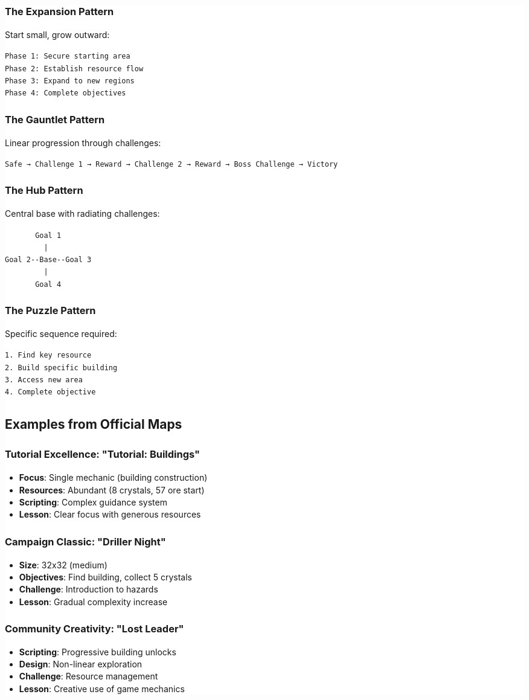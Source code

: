 ### The Expansion Pattern
Start small, grow outward:
```
Phase 1: Secure starting area
Phase 2: Establish resource flow
Phase 3: Expand to new regions
Phase 4: Complete objectives
```

### The Gauntlet Pattern
Linear progression through challenges:
```
Safe → Challenge 1 → Reward → Challenge 2 → Reward → Boss Challenge → Victory
```

### The Hub Pattern
Central base with radiating challenges:
```
       Goal 1
         |
Goal 2--Base--Goal 3
         |
       Goal 4
```

### The Puzzle Pattern
Specific sequence required:
```
1. Find key resource
2. Build specific building
3. Access new area
4. Complete objective
```

## Examples from Official Maps

### Tutorial Excellence: "Tutorial: Buildings"
- **Focus**: Single mechanic (building construction)
- **Resources**: Abundant (8 crystals, 57 ore start)
- **Scripting**: Complex guidance system
- **Lesson**: Clear focus with generous resources

### Campaign Classic: "Driller Night"
- **Size**: 32x32 (medium)
- **Objectives**: Find building, collect 5 crystals
- **Challenge**: Introduction to hazards
- **Lesson**: Gradual complexity increase

### Community Creativity: "Lost Leader"
- **Scripting**: Progressive building unlocks
- **Design**: Non-linear exploration
- **Challenge**: Resource management
- **Lesson**: Creative use of game mechanics
